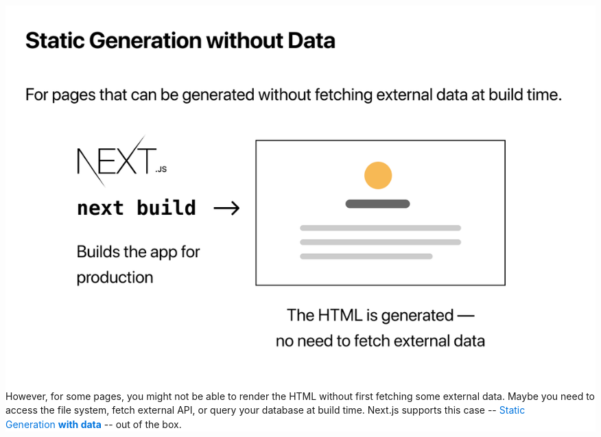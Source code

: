 ![img](./assets/static-generation-without-data.png)

However, for some pages, you might not be able to render the HTML without first fetching some external data. Maybe you need to access the file system, fetch external API, or query your database at build time. Next.js supports this case -- <span style="color: #0074de;">Static Generation **with data**</span> -- out of the box.

